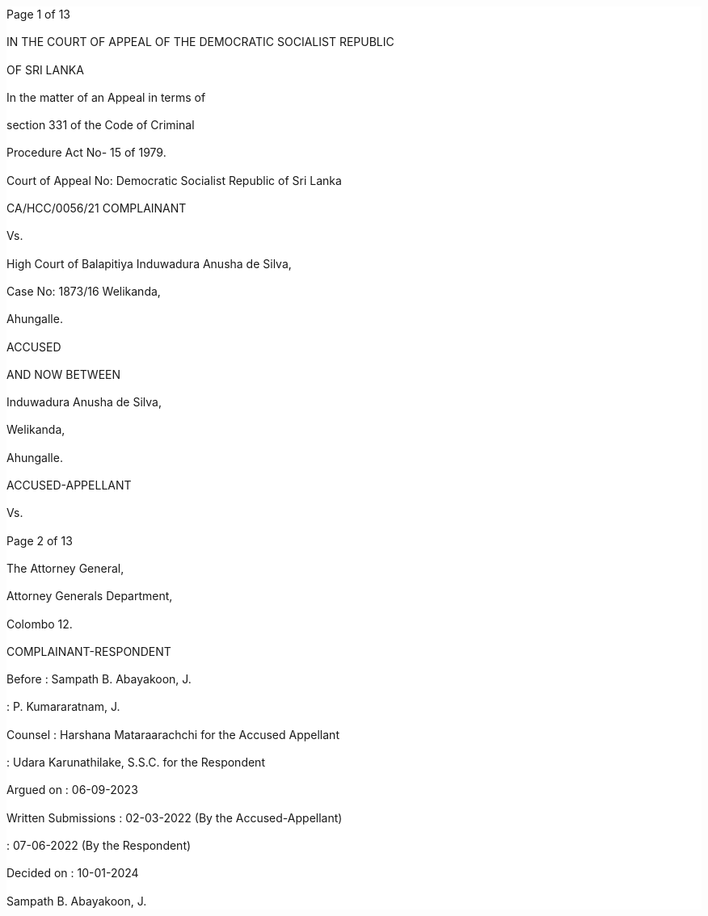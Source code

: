 Page 1 of 13

IN THE COURT OF APPEAL OF THE DEMOCRATIC SOCIALIST REPUBLIC

OF SRI LANKA

In the matter of an Appeal in terms of

section 331 of the Code of Criminal

Procedure Act No- 15 of 1979.

Court of Appeal No: Democratic Socialist Republic of Sri Lanka

CA/HCC/0056/21 COMPLAINANT

Vs.

High Court of Balapitiya Induwadura Anusha de Silva,

Case No: 1873/16 Welikanda,

Ahungalle.

ACCUSED

AND NOW BETWEEN

Induwadura Anusha de Silva,

Welikanda,

Ahungalle.

ACCUSED-APPELLANT

Vs.

Page 2 of 13

The Attorney General,

Attorney Generals Department,

Colombo 12.

COMPLAINANT-RESPONDENT

Before : Sampath B. Abayakoon, J.

: P. Kumararatnam, J.

Counsel : Harshana Mataraarachchi for the Accused Appellant

: Udara Karunathilake, S.S.C. for the Respondent

Argued on : 06-09-2023

Written Submissions : 02-03-2022 (By the Accused-Appellant)

: 07-06-2022 (By the Respondent)

Decided on : 10-01-2024

Sampath B. Abayakoon, J.
